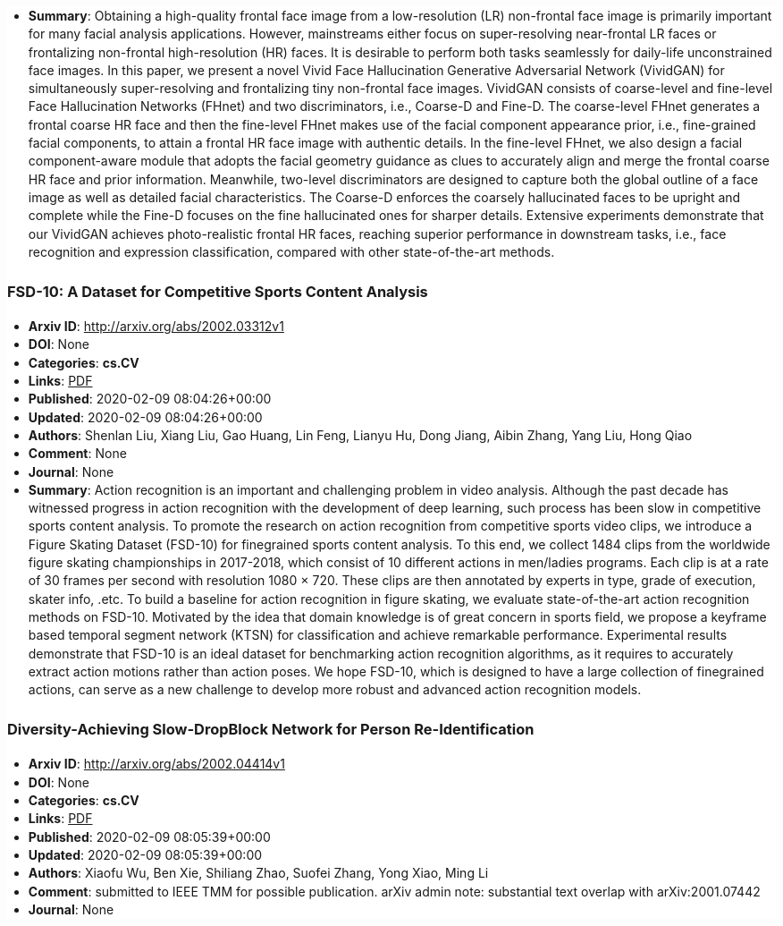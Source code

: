 - **Summary**: Obtaining a high-quality frontal face image from a low-resolution (LR) non-frontal face image is primarily important for many facial analysis applications. However, mainstreams either focus on super-resolving near-frontal LR faces or frontalizing non-frontal high-resolution (HR) faces. It is desirable to perform both tasks seamlessly for daily-life unconstrained face images. In this paper, we present a novel Vivid Face Hallucination Generative Adversarial Network (VividGAN) for simultaneously super-resolving and frontalizing tiny non-frontal face images. VividGAN consists of coarse-level and fine-level Face Hallucination Networks (FHnet) and two discriminators, i.e., Coarse-D and Fine-D. The coarse-level FHnet generates a frontal coarse HR face and then the fine-level FHnet makes use of the facial component appearance prior, i.e., fine-grained facial components, to attain a frontal HR face image with authentic details. In the fine-level FHnet, we also design a facial component-aware module that adopts the facial geometry guidance as clues to accurately align and merge the frontal coarse HR face and prior information. Meanwhile, two-level discriminators are designed to capture both the global outline of a face image as well as detailed facial characteristics. The Coarse-D enforces the coarsely hallucinated faces to be upright and complete while the Fine-D focuses on the fine hallucinated ones for sharper details. Extensive experiments demonstrate that our VividGAN achieves photo-realistic frontal HR faces, reaching superior performance in downstream tasks, i.e., face recognition and expression classification, compared with other state-of-the-art methods.



### FSD-10: A Dataset for Competitive Sports Content Analysis
- **Arxiv ID**: http://arxiv.org/abs/2002.03312v1
- **DOI**: None
- **Categories**: **cs.CV**
- **Links**: [PDF](http://arxiv.org/pdf/2002.03312v1)
- **Published**: 2020-02-09 08:04:26+00:00
- **Updated**: 2020-02-09 08:04:26+00:00
- **Authors**: Shenlan Liu, Xiang Liu, Gao Huang, Lin Feng, Lianyu Hu, Dong Jiang, Aibin Zhang, Yang Liu, Hong Qiao
- **Comment**: None
- **Journal**: None
- **Summary**: Action recognition is an important and challenging problem in video analysis. Although the past decade has witnessed progress in action recognition with the development of deep learning, such process has been slow in competitive sports content analysis. To promote the research on action recognition from competitive sports video clips, we introduce a Figure Skating Dataset (FSD-10) for finegrained sports content analysis. To this end, we collect 1484 clips from the worldwide figure skating championships in 2017-2018, which consist of 10 different actions in men/ladies programs. Each clip is at a rate of 30 frames per second with resolution 1080 $\times$ 720. These clips are then annotated by experts in type, grade of execution, skater info, .etc. To build a baseline for action recognition in figure skating, we evaluate state-of-the-art action recognition methods on FSD-10. Motivated by the idea that domain knowledge is of great concern in sports field, we propose a keyframe based temporal segment network (KTSN) for classification and achieve remarkable performance. Experimental results demonstrate that FSD-10 is an ideal dataset for benchmarking action recognition algorithms, as it requires to accurately extract action motions rather than action poses. We hope FSD-10, which is designed to have a large collection of finegrained actions, can serve as a new challenge to develop more robust and advanced action recognition models.



### Diversity-Achieving Slow-DropBlock Network for Person Re-Identification
- **Arxiv ID**: http://arxiv.org/abs/2002.04414v1
- **DOI**: None
- **Categories**: **cs.CV**
- **Links**: [PDF](http://arxiv.org/pdf/2002.04414v1)
- **Published**: 2020-02-09 08:05:39+00:00
- **Updated**: 2020-02-09 08:05:39+00:00
- **Authors**: Xiaofu Wu, Ben Xie, Shiliang Zhao, Suofei Zhang, Yong Xiao, Ming Li
- **Comment**: submitted to IEEE TMM for possible publication. arXiv admin note:
  substantial text overlap with arXiv:2001.07442
- **Journal**: None